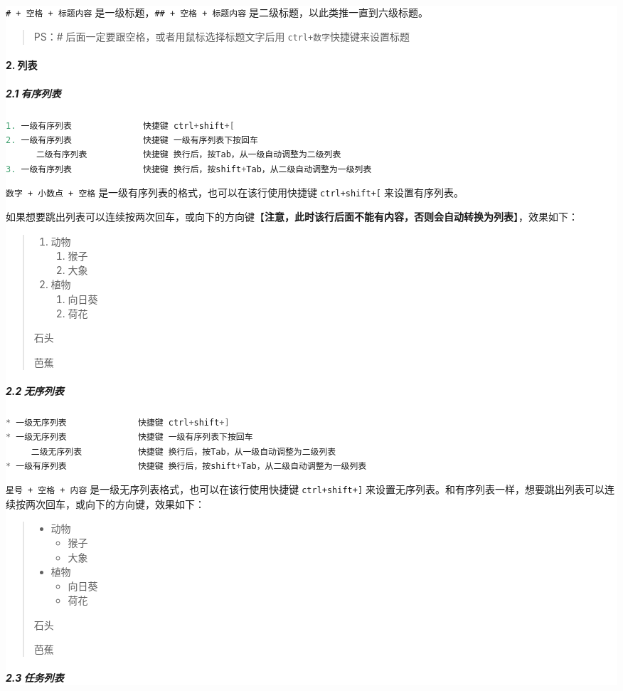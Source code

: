 `# + 空格 + 标题内容` 是一级标题，`## + 空格 + 标题内容` 是二级标题，以此类推一直到六级标题。

> PS：# 后面一定要跟空格，或者用鼠标选择标题文字后用 `ctrl+数字`快捷键来设置标题



#### 2. 列表

##### 2.1 有序列表

``` go
1. 一级有序列表              快捷键 ctrl+shift+[
2. 一级有序列表	           快捷键 一级有序列表下按回车
      二级有序列表           快捷键 换行后，按Tab，从一级自动调整为二级列表
3. 一级有序列表			   快捷键 换行后，按shift+Tab，从二级自动调整为一级列表
```

`数字 + 小数点 + 空格` 是一级有序列表的格式，也可以在该行使用快捷键 `ctrl+shift+[` 来设置有序列表。

如果想要跳出列表可以连续按两次回车，或向下的方向键【**注意，此时该行后面不能有内容，否则会自动转换为列表**】，效果如下：

> 1. 动物
>    1. 猴子
>    2. 大象
> 2. 植物
>    1. 向日葵
>    2. 荷花
>
> 石头
>
> 芭蕉



##### 2.2 无序列表

``` go
* 一级无序列表              快捷键 ctrl+shift+]
* 一级无序列表	          快捷键 一级有序列表下按回车
     二级无序列表           快捷键 换行后，按Tab，从一级自动调整为二级列表
* 一级有序列表			  快捷键 换行后，按shift+Tab，从二级自动调整为一级列表
```

`星号 + 空格 + 内容` 是一级无序列表格式，也可以在该行使用快捷键 `ctrl+shift+]` 来设置无序列表。和有序列表一样，想要跳出列表可以连续按两次回车，或向下的方向键，效果如下：

> * 动物
>   * 猴子
>   * 大象
> * 植物
>   * 向日葵
>   * 荷花
>
> 石头
>
> 芭蕉



##### 2.3 任务列表
